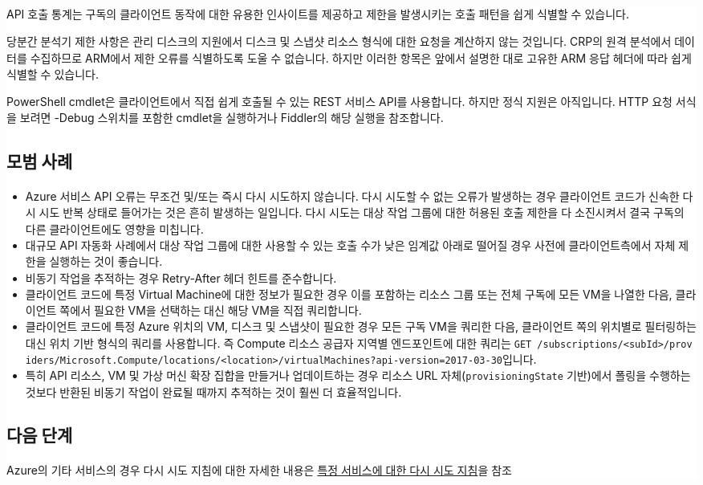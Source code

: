 API 호출 통계는 구독의 클라이언트 동작에 대한 유용한 인사이트를 제공하고 제한을 발생시키는 호출 패턴을 쉽게 식별할 수 있습니다.

당분간 분석기 제한 사항은 관리 디스크의 지원에서 디스크 및 스냅샷 리소스 형식에 대한 요청을 계산하지 않는 것입니다. CRP의 원격 분석에서 데이터를 수집하므로 ARM에서 제한 오류를 식별하도록 도울 수 없습니다. 하지만 이러한 항목은 앞에서 설명한 대로 고유한 ARM 응답 헤더에 따라 쉽게 식별할 수 있습니다.

PowerShell cmdlet은 클라이언트에서 직접 쉽게 호출될 수 있는 REST 서비스 API를 사용합니다. 하지만 정식 지원은 아직입니다. HTTP 요청 서식을 보려면 -Debug 스위치를 포함한 cmdlet을 실행하거나 Fiddler의 해당 실행을 참조합니다.


## <a name="best-practices"></a>모범 사례 

- Azure 서비스 API 오류는 무조건 및/또는 즉시 다시 시도하지 않습니다. 다시 시도할 수 없는 오류가 발생하는 경우 클라이언트 코드가 신속한 다시 시도 반복 상태로 들어가는 것은 흔히 발생하는 일입니다. 다시 시도는 대상 작업 그룹에 대한 허용된 호출 제한을 다 소진시켜서 결국 구독의 다른 클라이언트에도 영향을 미칩니다. 
- 대규모 API 자동화 사례에서 대상 작업 그룹에 대한 사용할 수 있는 호출 수가 낮은 임계값 아래로 떨어질 경우 사전에 클라이언트측에서 자체 제한을 실행하는 것이 좋습니다. 
- 비동기 작업을 추적하는 경우 Retry-After 헤더 힌트를 준수합니다. 
- 클라이언트 코드에 특정 Virtual Machine에 대한 정보가 필요한 경우 이를 포함하는 리소스 그룹 또는 전체 구독에 모든 VM을 나열한 다음, 클라이언트 쪽에서 필요한 VM을 선택하는 대신 해당 VM을 직접 쿼리합니다. 
- 클라이언트 코드에 특정 Azure 위치의 VM, 디스크 및 스냅샷이 필요한 경우 모든 구독 VM을 쿼리한 다음, 클라이언트 쪽의 위치별로 필터링하는 대신 위치 기반 형식의 쿼리를 사용합니다. 즉 Compute 리소스 공급자 지역별 엔드포인트에 대한 쿼리는 `GET /subscriptions/<subId>/providers/Microsoft.Compute/locations/<location>/virtualMachines?api-version=2017-03-30`입니다. 
-   특히 API 리소스, VM 및 가상 머신 확장 집합을 만들거나 업데이트하는 경우 리소스 URL 자체(`provisioningState` 기반)에서 폴링을 수행하는 것보다 반환된 비동기 작업이 완료될 때까지 추적하는 것이 훨씬 더 효율적입니다.

## <a name="next-steps"></a>다음 단계

Azure의 기타 서비스의 경우 다시 시도 지침에 대한 자세한 내용은 [특정 서비스에 대한 다시 시도 지침](https://docs.microsoft.com/azure/architecture/best-practices/retry-service-specific)을 참조
